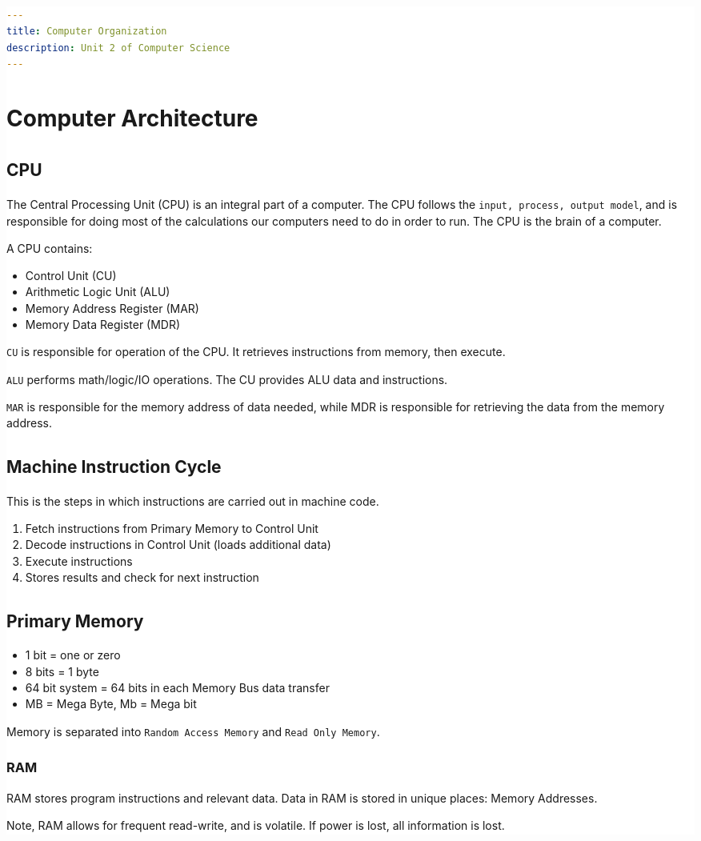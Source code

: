 ```yaml
---
title: Computer Organization
description: Unit 2 of Computer Science
---
```


# Computer Architecture

## CPU

The Central Processing Unit (CPU) is an integral part of a computer.
The CPU follows the `input, process, output model`, and is responsible for doing most of the calculations our computers need to do in order to run.
The CPU is the brain of a computer.

A CPU contains: 
- Control Unit (CU)
- Arithmetic Logic Unit (ALU)
- Memory Address Register (MAR)
- Memory Data Register (MDR)

`CU` is responsible for operation of the CPU. It retrieves instructions from memory, then execute.

`ALU` performs math/logic/IO operations. The CU provides ALU data and instructions.

`MAR` is responsible for the memory address of data needed, while MDR is responsible for retrieving the data from the memory address.

## Machine Instruction Cycle

This is the steps in which instructions are carried out in machine code. 
1. Fetch instructions from Primary Memory to Control Unit 
2. Decode instructions in Control Unit (loads additional data) 
3. Execute instructions 
4. Stores results and check for next instruction


## Primary Memory

- 1 bit = one or zero 
- 8 bits = 1 byte 
- 64 bit system = 64 bits in each Memory Bus data transfer 
- MB = Mega Byte, Mb = Mega bit

Memory is separated into `Random Access Memory` and `Read Only Memory`.

### RAM

RAM stores program instructions and relevant data. Data in RAM is stored in unique places: Memory Addresses.

Note, RAM allows for frequent read-write, and is volatile. If power is lost, all information is lost.
